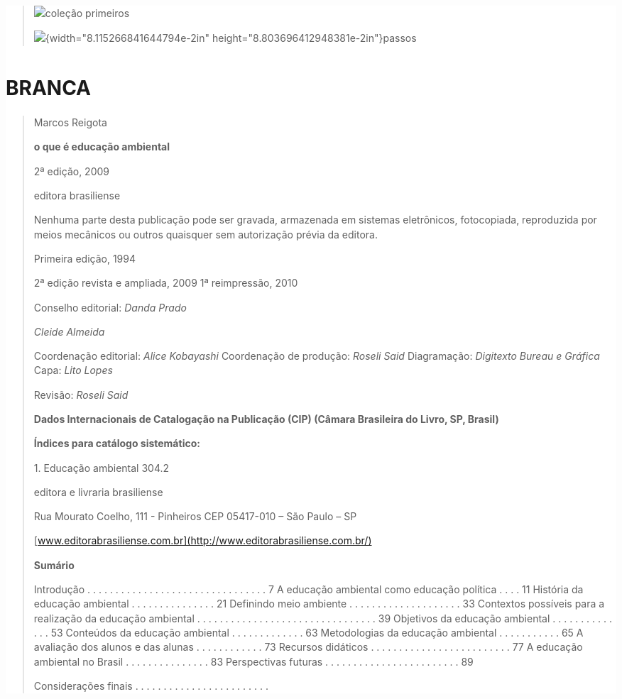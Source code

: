 > ![](media/image1.png)coleção primeiros
>
> ![](media/image6.png){width="8.115266841644794e-2in"
> height="8.803696412948381e-2in"}passos

**BRANCA**
==========

> Marcos Reigota
>
> **o que é educação ambiental**
>
> 2ª edição, 2009
>
> editora brasiliense
>
> Nenhuma parte desta publicação pode ser gravada, armazenada em
> sistemas eletrônicos, fotocopiada, reproduzida por meios mecânicos ou
> outros quaisquer sem autorização prévia da editora.
>
> Primeira edição, 1994
>
> 2ª edição revista e ampliada, 2009 1ª reimpressão, 2010
>
> Conselho editorial: *Danda Prado*
>
> *Cleide Almeida*
>
> Coordenação editorial: *Alice Kobayashi* Coordenação de produção:
> *Roseli Said* Diagramação: *Digitexto Bureau e Gráfica* Capa: *Lito
> Lopes*
>
> Revisão: *Roseli Said*
>
> **Dados Internacionais de Catalogação na Publicação (CIP) (Câmara
> Brasileira do Livro, SP, Brasil)**
>
> **Índices para catálogo sistemático:**
>
> 1\. Educação ambiental 304.2
>
> editora e livraria brasiliense
>
> Rua Mourato Coelho, 111 - Pinheiros CEP 05417-010 – São Paulo – SP
>
> [www.editorabrasiliense.com.br](http://www.editorabrasiliense.com.br/)
>
> **Sumário**
>
> Introdução . . . . . . . . . . . . . . . . . . . . . . . . . . . . . .
> . . 7 A educação ambiental como educação política . . . . 11 História
> da educação ambiental . . . . . . . . . . . . . . . 21 Definindo meio
> ambiente . . . . . . . . . . . . . . . . . . . . 33 Contextos
> possíveis para a realização da educação ambiental . . . . . . . . . .
> . . . . . . . . . . . . . . . . . . . . . . 39 Objetivos da educação
> ambiental . . . . . . . . . . . . . . 53 Conteúdos da educação
> ambiental . . . . . . . . . . . . . 63 Metodologias da educação
> ambiental . . . . . . . . . . . 65 A avaliação dos alunos e das alunas
> . . . . . . . . . . . . 73 Recursos didáticos . . . . . . . . . . . .
> . . . . . . . . . . . . . 77 A educação ambiental no Brasil . . . . .
> . . . . . . . . . . 83 Perspectivas futuras . . . . . . . . . . . . .
> . . . . . . . . . . . 89
>
> Considerações finais . . . . . . . . . . . . . . . . . . . . . . . .